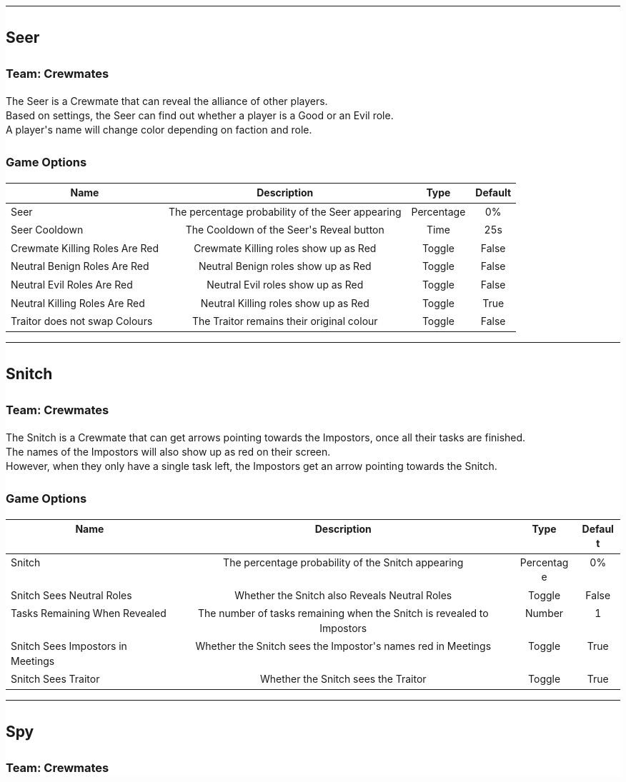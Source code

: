 -----------------------
## Seer
### **Team: Crewmates**

The Seer is a Crewmate that can reveal the alliance of other players.\
Based on settings, the Seer can find out whether a player is a Good or an Evil role.\
A player's name will change color depending on faction and role.
### Game Options
| Name | Description | Type | Default |
|----------|:-------------:|:------:|:------:|
| Seer | The percentage probability of the Seer appearing | Percentage | 0% |
| Seer Cooldown | The Cooldown of the Seer's Reveal button | Time | 25s |
| Crewmate Killing Roles Are Red | Crewmate Killing roles show up as Red | Toggle | False |
| Neutral Benign Roles Are Red | Neutral Benign roles show up as Red | Toggle | False |
| Neutral Evil Roles Are Red | Neutral Evil roles show up as Red | Toggle | False |
| Neutral Killing Roles Are Red | Neutral Killing roles show up as Red | Toggle | True |
| Traitor does not swap Colours | The Traitor remains their original colour | Toggle | False |

-----------------------
## Snitch
### **Team: Crewmates**

The Snitch is a Crewmate that can get arrows pointing towards the Impostors, once all their tasks are finished.\
The names of the Impostors will also show up as red on their screen.\
However, when they only have a single task left, the Impostors get an arrow pointing towards the Snitch.
### Game Options
| Name | Description | Type | Default |
|----------|:-------------:|:------:|:------:|
| Snitch | The percentage probability of the Snitch appearing | Percentage | 0% |
| Snitch Sees Neutral Roles | Whether the Snitch also Reveals Neutral Roles | Toggle | False |
| Tasks Remaining When Revealed | The number of tasks remaining when the Snitch is revealed to Impostors | Number | 1 |
| Snitch Sees Impostors in Meetings | Whether the Snitch sees the Impostor's names red in Meetings | Toggle | True |
| Snitch Sees Traitor | Whether the Snitch sees the Traitor | Toggle | True |

-----------------------
## Spy
### **Team: Crewmates**
